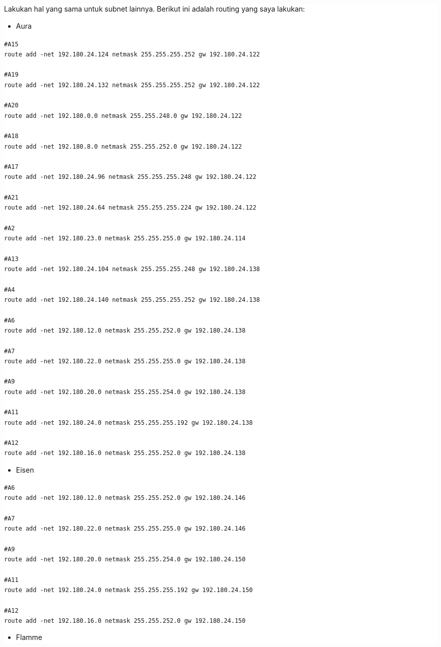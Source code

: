 Lakukan hal yang sama untuk subnet lainnya. Berikut ini adalah routing yang saya lakukan:

- Aura
 ```
 #A15
route add -net 192.180.24.124 netmask 255.255.255.252 gw 192.180.24.122

#A19
route add -net 192.180.24.132 netmask 255.255.255.252 gw 192.180.24.122

#A20
route add -net 192.180.0.0 netmask 255.255.248.0 gw 192.180.24.122

#A18
route add -net 192.180.8.0 netmask 255.255.252.0 gw 192.180.24.122

#A17
route add -net 192.180.24.96 netmask 255.255.255.248 gw 192.180.24.122

#A21
route add -net 192.180.24.64 netmask 255.255.255.224 gw 192.180.24.122

#A2
route add -net 192.180.23.0 netmask 255.255.255.0 gw 192.180.24.114

#A13
route add -net 192.180.24.104 netmask 255.255.255.248 gw 192.180.24.138

#A4
route add -net 192.180.24.140 netmask 255.255.255.252 gw 192.180.24.138

#A6
route add -net 192.180.12.0 netmask 255.255.252.0 gw 192.180.24.138

#A7
route add -net 192.180.22.0 netmask 255.255.255.0 gw 192.180.24.138

#A9
route add -net 192.180.20.0 netmask 255.255.254.0 gw 192.180.24.138

#A11
route add -net 192.180.24.0 netmask 255.255.255.192 gw 192.180.24.138

#A12
route add -net 192.180.16.0 netmask 255.255.252.0 gw 192.180.24.138
 ```

- Eisen
 ```
#A6
route add -net 192.180.12.0 netmask 255.255.252.0 gw 192.180.24.146

#A7
route add -net 192.180.22.0 netmask 255.255.255.0 gw 192.180.24.146

#A9
route add -net 192.180.20.0 netmask 255.255.254.0 gw 192.180.24.150

#A11
route add -net 192.180.24.0 netmask 255.255.255.192 gw 192.180.24.150

#A12
route add -net 192.180.16.0 netmask 255.255.252.0 gw 192.180.24.150
 ```
- Flamme